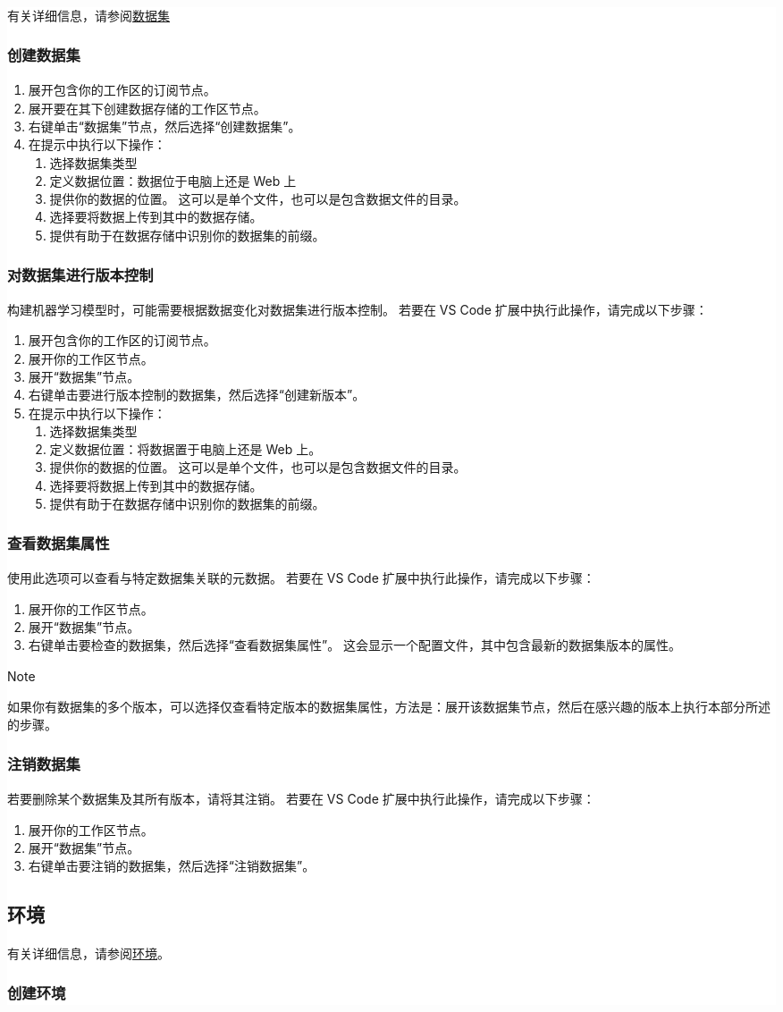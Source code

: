 有关详细信息，请参阅[数据集](concept-data.md#datasets)

### <a name="create-dataset"></a>创建数据集

1. 展开包含你的工作区的订阅节点。
1. 展开要在其下创建数据存储的工作区节点。
1. 右键单击“数据集”节点，然后选择“创建数据集”。
1. 在提示中执行以下操作：
    1. 选择数据集类型
    1. 定义数据位置：数据位于电脑上还是 Web 上
    1. 提供你的数据的位置。 这可以是单个文件，也可以是包含数据文件的目录。
    1. 选择要将数据上传到其中的数据存储。
    1. 提供有助于在数据存储中识别你的数据集的前缀。

### <a name="version-datasets"></a>对数据集进行版本控制

构建机器学习模型时，可能需要根据数据变化对数据集进行版本控制。 若要在 VS Code 扩展中执行此操作，请完成以下步骤：

1. 展开包含你的工作区的订阅节点。
1. 展开你的工作区节点。
1. 展开“数据集”节点。
1. 右键单击要进行版本控制的数据集，然后选择“创建新版本”。
1. 在提示中执行以下操作：
    1. 选择数据集类型
    1. 定义数据位置：将数据置于电脑上还是 Web 上。
    1. 提供你的数据的位置。 这可以是单个文件，也可以是包含数据文件的目录。
    1. 选择要将数据上传到其中的数据存储。
    1. 提供有助于在数据存储中识别你的数据集的前缀。

### <a name="view-dataset-properties"></a>查看数据集属性

使用此选项可以查看与特定数据集关联的元数据。 若要在 VS Code 扩展中执行此操作，请完成以下步骤：

1. 展开你的工作区节点。
1. 展开“数据集”节点。
1. 右键单击要检查的数据集，然后选择“查看数据集属性”。 这会显示一个配置文件，其中包含最新的数据集版本的属性。

> [!NOTE]
> 如果你有数据集的多个版本，可以选择仅查看特定版本的数据集属性，方法是：展开该数据集节点，然后在感兴趣的版本上执行本部分所述的步骤。

### <a name="unregister-datasets"></a>注销数据集

若要删除某个数据集及其所有版本，请将其注销。 若要在 VS Code 扩展中执行此操作，请完成以下步骤：

1. 展开你的工作区节点。
1. 展开“数据集”节点。
1. 右键单击要注销的数据集，然后选择“注销数据集”。

## <a name="environments"></a>环境

有关详细信息，请参阅[环境](concept-environments.md)。

### <a name="create-environment"></a>创建环境
